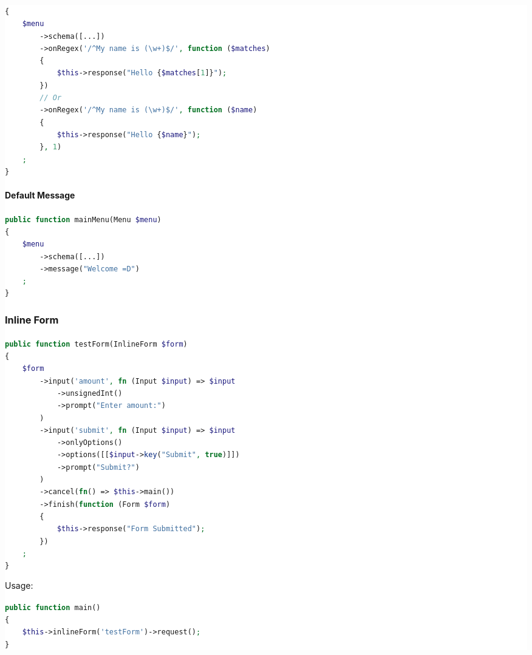 ```php
{
    $menu
        ->schema([...])
        ->onRegex('/^My name is (\w+)$/', function ($matches)
        {
            $this->response("Hello {$matches[1]}");
        })
        // Or
        ->onRegex('/^My name is (\w+)$/', function ($name)
        {
            $this->response("Hello {$name}");
        }, 1)
    ;
}
```
#### Default Message
```php
public function mainMenu(Menu $menu)
{
    $menu
        ->schema([...])
        ->message("Welcome =D")
    ;
}
```

### Inline Form
```php
public function testForm(InlineForm $form)
{
    $form
        ->input('amount', fn (Input $input) => $input
            ->unsignedInt()
            ->prompt("Enter amount:")
        )
        ->input('submit', fn (Input $input) => $input
            ->onlyOptions()
            ->options([[$input->key("Submit", true)]])
            ->prompt("Submit?")
        )
        ->cancel(fn() => $this->main())
        ->finish(function (Form $form)
        {
            $this->response("Form Submitted");
        })
    ;
}
```

Usage:
```php
public function main()
{
    $this->inlineForm('testForm')->request();
}
```
